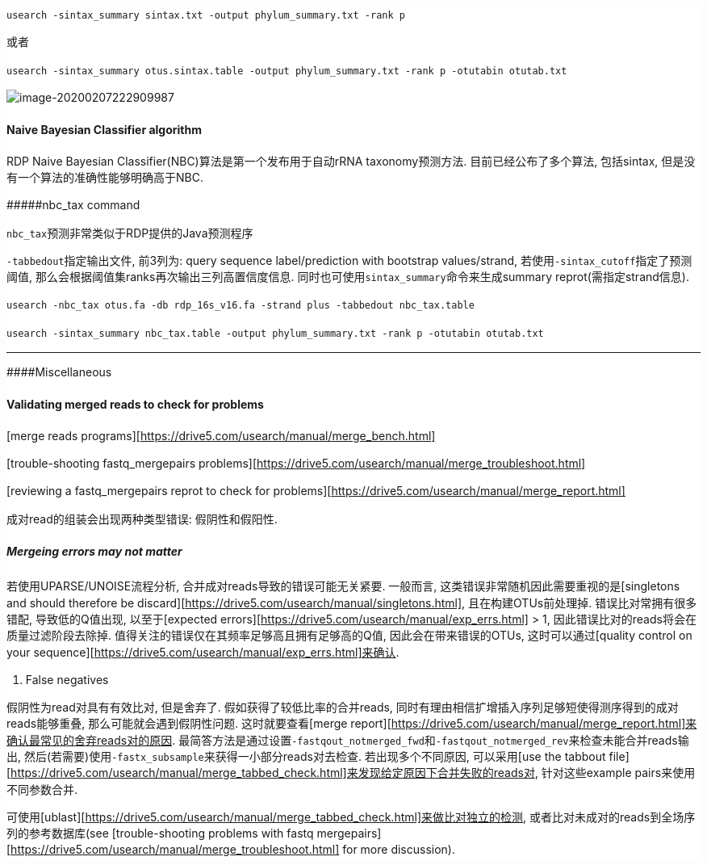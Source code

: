 `usearch -sintax_summary sintax.txt -output phylum_summary.txt -rank p`

或者

`usearch -sintax_summary otus.sintax.table -output phylum_summary.txt -rank p -otutabin otutab.txt`

![image-20200207222909987](https://tva1.sinaimg.cn/large/0082zybpgy1gbo7hw2mk9j31320a2786.jpg)

#### Naive Bayesian Classifier algorithm

RDP Naive Bayesian Classifier(NBC)算法是第一个发布用于自动rRNA taxonomy预测方法. 目前已经公布了多个算法, 包括sintax, 但是没有一个算法的准确性能够明确高于NBC.

#####nbc_tax command

`nbc_tax`预测非常类似于RDP提供的Java预测程序

`-tabbedout`指定输出文件, 前3列为: query sequence label/prediction with bootstrap values/strand, 若使用`-sintax_cutoff`指定了预测阈值, 那么会根据阈值集ranks再次输出三列高置信度信息. 同时也可使用`sintax_summary`命令来生成summary reprot(需指定strand信息).

`usearch -nbc_tax otus.fa -db rdp_16s_v16.fa -strand plus -tabbedout nbc_tax.table`

`usearch -sintax_summary nbc_tax.table -output phylum_summary.txt -rank p -otutabin otutab.txt`

***

####Miscellaneous

#### Validating merged reads to check for problems

[merge reads programs][https://drive5.com/usearch/manual/merge_bench.html]

[trouble-shooting fastq_mergepairs problems][https://drive5.com/usearch/manual/merge_troubleshoot.html]

[reviewing a fastq_mergepairs reprot to check for problems][https://drive5.com/usearch/manual/merge_report.html]

成对read的组装会出现两种类型错误: 假阴性和假阳性.

##### Mergeing errors may not matter

若使用UPARSE/UNOISE流程分析, 合并成对reads导致的错误可能无关紧要. 一般而言, 这类错误非常随机因此需要重视的是[singletons and should therefore be discard][https://drive5.com/usearch/manual/singletons.html], 且在构建OTUs前处理掉. 错误比对常拥有很多错配, 导致低的Q值出现, 以至于[expected errors][https://drive5.com/usearch/manual/exp_errs.html] > 1, 因此错误比对的reads将会在质量过滤阶段去除掉. 值得关注的错误仅在其频率足够高且拥有足够高的Q值, 因此会在带来错误的OTUs, 这时可以通过[quality control on your sequence][https://drive5.com/usearch/manual/exp_errs.html]来确认.

1. False negatives

假阴性为read对具有有效比对, 但是舍弃了. 假如获得了较低比率的合并reads, 同时有理由相信扩增插入序列足够短使得测序得到的成对reads能够重叠, 那么可能就会遇到假阴性问题. 这时就要查看[merge report][https://drive5.com/usearch/manual/merge_report.html]来确认最常见的舍弃reads对的原因. 最简答方法是通过设置`-fastqout_notmerged_fwd`和`-fastqout_notmerged_rev`来检查未能合并reads输出, 然后(若需要)使用`-fastx_subsample`来获得一小部分reads对去检查. 若出现多个不同原因, 可以采用[use the tabbout file][https://drive5.com/usearch/manual/merge_tabbed_check.html]来发现给定原因下合并失败的reads对, 针对这些example pairs来使用不同参数合并. 

可使用[ublast][https://drive5.com/usearch/manual/merge_tabbed_check.html]来做比对独立的检测, 或者比对未成对的reads到全场序列的参考数据库(see [trouble-shooting problems with fastq mergepairs][https://drive5.com/usearch/manual/merge_troubleshoot.html] for more discussion). 
